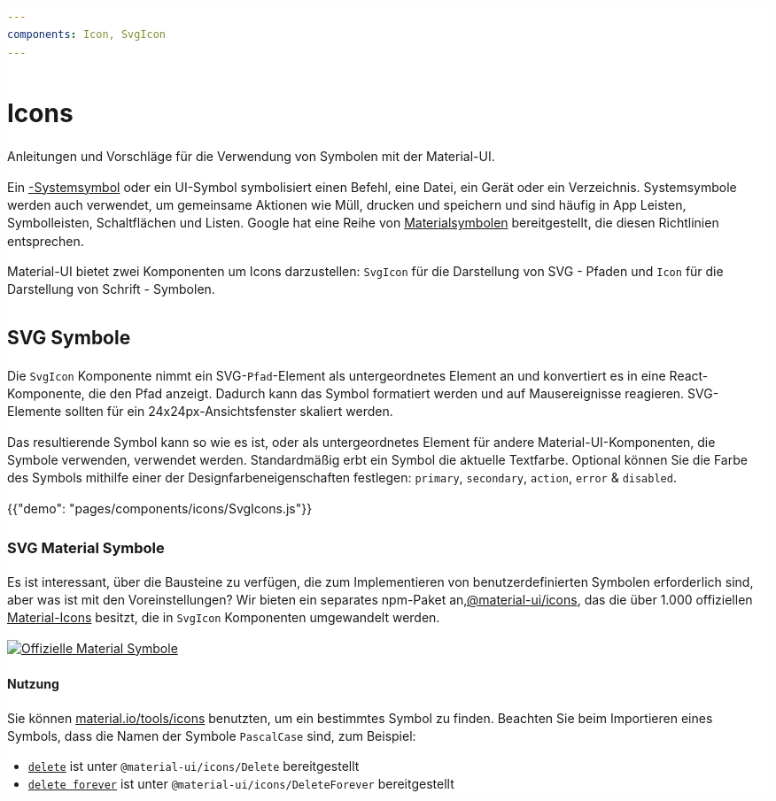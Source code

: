 ```yaml
---
components: Icon, SvgIcon
---
```


# Icons

<p class="description">Anleitungen und Vorschläge für die Verwendung von Symbolen mit der Material-UI.</p>

Ein [-Systemsymbol](https://material.io/design/iconography/system-icons.html) oder ein UI-Symbol symbolisiert einen Befehl, eine Datei, ein Gerät oder ein Verzeichnis. Systemsymbole werden auch verwendet, um gemeinsame Aktionen wie Müll, drucken und speichern und sind häufig in App Leisten, Symbolleisten, Schaltflächen und Listen. Google hat eine Reihe von [Materialsymbolen](https://material.io/tools/icons/?style=baseline) bereitgestellt, die diesen Richtlinien entsprechen.

Material-UI bietet zwei Komponenten um Icons darzustellen: `SvgIcon` für die Darstellung von SVG - Pfaden und `Icon` für die Darstellung von Schrift - Symbolen.

## SVG Symbole

Die `SvgIcon` Komponente nimmt ein SVG-`Pfad`-Element als untergeordnetes Element an und konvertiert es in eine React-Komponente, die den Pfad anzeigt. Dadurch kann das Symbol formatiert werden und auf Mausereignisse reagieren. SVG-Elemente sollten für ein 24x24px-Ansichtsfenster skaliert werden.

Das resultierende Symbol kann so wie es ist, oder als untergeordnetes Element für andere Material-UI-Komponenten, die Symbole verwenden, verwendet werden. Standardmäßig erbt ein Symbol die aktuelle Textfarbe. Optional können Sie die Farbe des Symbols mithilfe einer der Designfarbeneigenschaften festlegen: `primary`, `secondary`, `action`, `error` & `disabled`.

{{"demo": "pages/components/icons/SvgIcons.js"}}

### SVG Material Symbole

Es ist interessant, über die Bausteine zu verfügen, die zum Implementieren von benutzerdefinierten Symbolen erforderlich sind, aber was ist mit den Voreinstellungen? Wir bieten ein separates npm-Paket an,[@material-ui/icons](https://www.npmjs.com/package/@material-ui/icons), das die über 1.000 offiziellen [Material-Icons](https://material.io/tools/icons/?style=baseline) besitzt, die in `SvgIcon` Komponenten umgewandelt werden.

<a href="https://material.io/tools/icons/?icon=3d_rotation&style=baseline">
  <img src="/static/images/icons/icons.png" alt="Offizielle Material Symbole" style="width: 566px" />
</a>

#### Nutzung

Sie können [material.io/tools/icons](https://material.io/tools/icons/?style=baseline) benutzten, um ein bestimmtes Symbol zu finden. Beachten Sie beim Importieren eines Symbols, dass die Namen der Symbole `PascalCase` sind, zum Beispiel:

- [`delete`](https://material.io/tools/icons/?icon=delete&style=baseline) ist unter `@material-ui/icons/Delete` bereitgestellt
- [`delete forever`](https://material.io/tools/icons/?icon=delete_forever&style=baseline) ist unter `@material-ui/icons/DeleteForever` bereitgestellt
